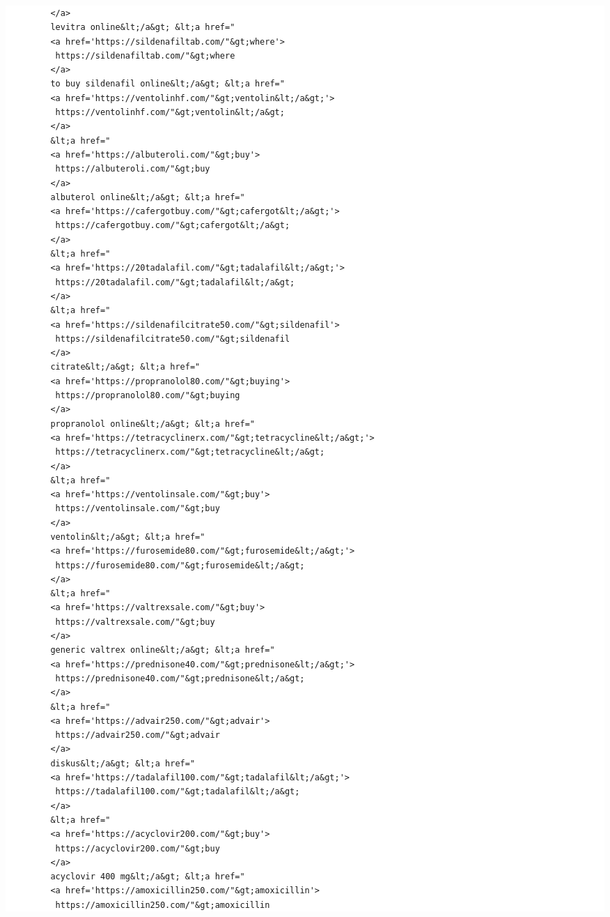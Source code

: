              </a>
             levitra online&lt;/a&gt; &lt;a href="
             <a href='https://sildenafiltab.com/"&gt;where'>
              https://sildenafiltab.com/"&gt;where
             </a>
             to buy sildenafil online&lt;/a&gt; &lt;a href="
             <a href='https://ventolinhf.com/"&gt;ventolin&lt;/a&gt;'>
              https://ventolinhf.com/"&gt;ventolin&lt;/a&gt;
             </a>
             &lt;a href="
             <a href='https://albuteroli.com/"&gt;buy'>
              https://albuteroli.com/"&gt;buy
             </a>
             albuterol online&lt;/a&gt; &lt;a href="
             <a href='https://cafergotbuy.com/"&gt;cafergot&lt;/a&gt;'>
              https://cafergotbuy.com/"&gt;cafergot&lt;/a&gt;
             </a>
             &lt;a href="
             <a href='https://20tadalafil.com/"&gt;tadalafil&lt;/a&gt;'>
              https://20tadalafil.com/"&gt;tadalafil&lt;/a&gt;
             </a>
             &lt;a href="
             <a href='https://sildenafilcitrate50.com/"&gt;sildenafil'>
              https://sildenafilcitrate50.com/"&gt;sildenafil
             </a>
             citrate&lt;/a&gt; &lt;a href="
             <a href='https://propranolol80.com/"&gt;buying'>
              https://propranolol80.com/"&gt;buying
             </a>
             propranolol online&lt;/a&gt; &lt;a href="
             <a href='https://tetracyclinerx.com/"&gt;tetracycline&lt;/a&gt;'>
              https://tetracyclinerx.com/"&gt;tetracycline&lt;/a&gt;
             </a>
             &lt;a href="
             <a href='https://ventolinsale.com/"&gt;buy'>
              https://ventolinsale.com/"&gt;buy
             </a>
             ventolin&lt;/a&gt; &lt;a href="
             <a href='https://furosemide80.com/"&gt;furosemide&lt;/a&gt;'>
              https://furosemide80.com/"&gt;furosemide&lt;/a&gt;
             </a>
             &lt;a href="
             <a href='https://valtrexsale.com/"&gt;buy'>
              https://valtrexsale.com/"&gt;buy
             </a>
             generic valtrex online&lt;/a&gt; &lt;a href="
             <a href='https://prednisone40.com/"&gt;prednisone&lt;/a&gt;'>
              https://prednisone40.com/"&gt;prednisone&lt;/a&gt;
             </a>
             &lt;a href="
             <a href='https://advair250.com/"&gt;advair'>
              https://advair250.com/"&gt;advair
             </a>
             diskus&lt;/a&gt; &lt;a href="
             <a href='https://tadalafil100.com/"&gt;tadalafil&lt;/a&gt;'>
              https://tadalafil100.com/"&gt;tadalafil&lt;/a&gt;
             </a>
             &lt;a href="
             <a href='https://acyclovir200.com/"&gt;buy'>
              https://acyclovir200.com/"&gt;buy
             </a>
             acyclovir 400 mg&lt;/a&gt; &lt;a href="
             <a href='https://amoxicillin250.com/"&gt;amoxicillin'>
              https://amoxicillin250.com/"&gt;amoxicillin